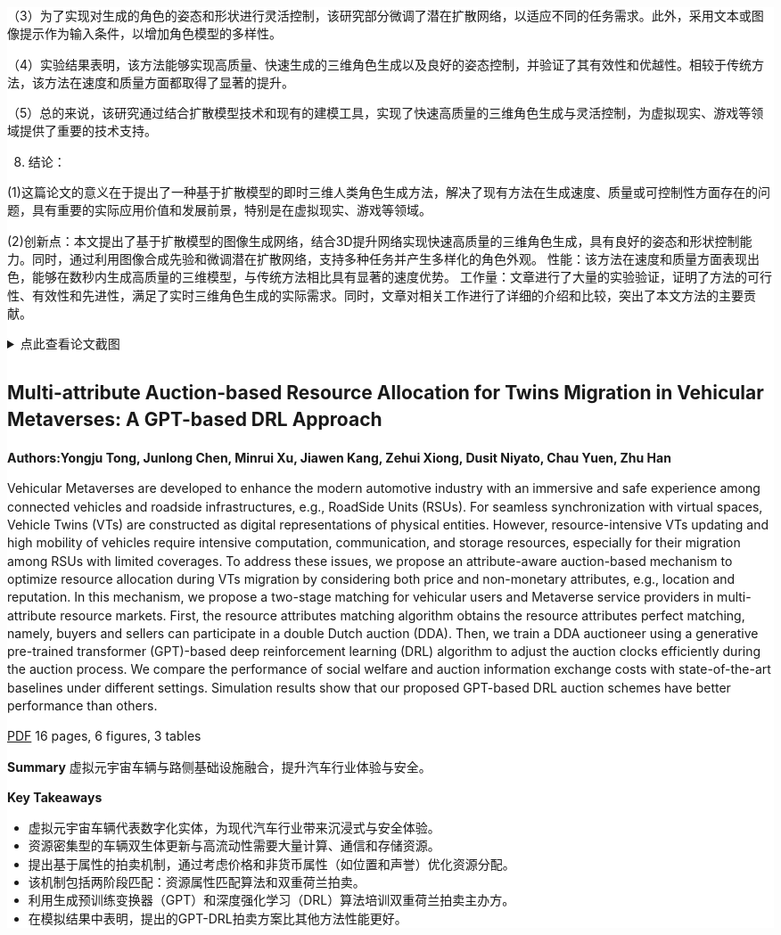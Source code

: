 （3）为了实现对生成的角色的姿态和形状进行灵活控制，该研究部分微调了潜在扩散网络，以适应不同的任务需求。此外，采用文本或图像提示作为输入条件，以增加角色模型的多样性。

（4）实验结果表明，该方法能够实现高质量、快速生成的三维角色生成以及良好的姿态控制，并验证了其有效性和优越性。相较于传统方法，该方法在速度和质量方面都取得了显著的提升。

（5）总的来说，该研究通过结合扩散模型技术和现有的建模工具，实现了快速高质量的三维角色生成与灵活控制，为虚拟现实、游戏等领域提供了重要的技术支持。





8. 结论：

(1)这篇论文的意义在于提出了一种基于扩散模型的即时三维人类角色生成方法，解决了现有方法在生成速度、质量或可控制性方面存在的问题，具有重要的实际应用价值和发展前景，特别是在虚拟现实、游戏等领域。

(2)创新点：本文提出了基于扩散模型的图像生成网络，结合3D提升网络实现快速高质量的三维角色生成，具有良好的姿态和形状控制能力。同时，通过利用图像合成先验和微调潜在扩散网络，支持多种任务并产生多样化的角色外观。
性能：该方法在速度和质量方面表现出色，能够在数秒内生成高质量的三维模型，与传统方法相比具有显著的速度优势。
工作量：文章进行了大量的实验验证，证明了方法的可行性、有效性和先进性，满足了实时三维角色生成的实际需求。同时，文章对相关工作进行了详细的介绍和比较，突出了本文方法的主要贡献。







<details><summary>点此查看论文截图</summary></details>




## Multi-attribute Auction-based Resource Allocation for Twins Migration in   Vehicular Metaverses: A GPT-based DRL Approach

**Authors:Yongju Tong, Junlong Chen, Minrui Xu, Jiawen Kang, Zehui Xiong, Dusit Niyato, Chau Yuen, Zhu Han**

Vehicular Metaverses are developed to enhance the modern automotive industry with an immersive and safe experience among connected vehicles and roadside infrastructures, e.g., RoadSide Units (RSUs). For seamless synchronization with virtual spaces, Vehicle Twins (VTs) are constructed as digital representations of physical entities. However, resource-intensive VTs updating and high mobility of vehicles require intensive computation, communication, and storage resources, especially for their migration among RSUs with limited coverages. To address these issues, we propose an attribute-aware auction-based mechanism to optimize resource allocation during VTs migration by considering both price and non-monetary attributes, e.g., location and reputation. In this mechanism, we propose a two-stage matching for vehicular users and Metaverse service providers in multi-attribute resource markets. First, the resource attributes matching algorithm obtains the resource attributes perfect matching, namely, buyers and sellers can participate in a double Dutch auction (DDA). Then, we train a DDA auctioneer using a generative pre-trained transformer (GPT)-based deep reinforcement learning (DRL) algorithm to adjust the auction clocks efficiently during the auction process. We compare the performance of social welfare and auction information exchange costs with state-of-the-art baselines under different settings. Simulation results show that our proposed GPT-based DRL auction schemes have better performance than others. 

[PDF](http://arxiv.org/abs/2406.05418v1) 16 pages, 6 figures, 3 tables

**Summary**
虚拟元宇宙车辆与路侧基础设施融合，提升汽车行业体验与安全。

**Key Takeaways**
- 虚拟元宇宙车辆代表数字化实体，为现代汽车行业带来沉浸式与安全体验。
- 资源密集型的车辆双生体更新与高流动性需要大量计算、通信和存储资源。
- 提出基于属性的拍卖机制，通过考虑价格和非货币属性（如位置和声誉）优化资源分配。
- 该机制包括两阶段匹配：资源属性匹配算法和双重荷兰拍卖。
- 利用生成预训练变换器（GPT）和深度强化学习（DRL）算法培训双重荷兰拍卖主办方。
- 在模拟结果中表明，提出的GPT-DRL拍卖方案比其他方法性能更好。
